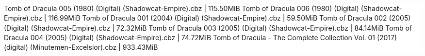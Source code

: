 Tomb of Dracula 005 (1980) (Digital) (Shadowcat-Empire).cbz | 115.50MiB
Tomb of Dracula 006 (1980) (Digital) (Shadowcat-Empire).cbz | 116.99MiB
Tomb of Dracula 001 (2004) (Digital) (Shadowcat-Empire).cbz | 59.50MiB
Tomb of Dracula 002 (2005) (Digital) (Shadowcat-Empire).cbz | 72.32MiB
Tomb of Dracula 003 (2005) (Digital) (Shadowcat-Empire).cbz | 84.14MiB
Tomb of Dracula 004 (2005) (Digital) (Shadowcat-Empire).cbz | 74.72MiB
Tomb of Dracula - The Complete Collection Vol. 01 (2017) (digital) (Minutemen-Excelsior).cbz | 933.43MiB